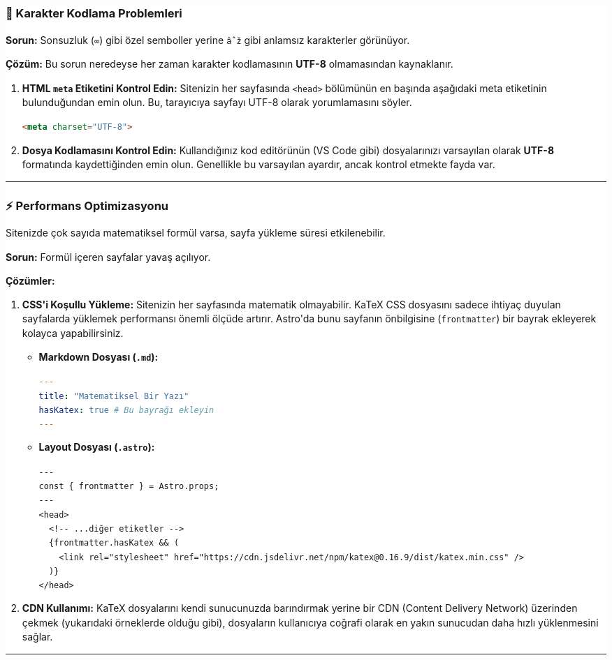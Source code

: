 
### 📝 Karakter Kodlama Problemleri

**Sorun:** Sonsuzluk (`∞`) gibi özel semboller yerine `âˆž` gibi anlamsız karakterler görünüyor.

**Çözüm:** Bu sorun neredeyse her zaman karakter kodlamasının **UTF-8** olmamasından kaynaklanır.

1.  **HTML `meta` Etiketini Kontrol Edin:** Sitenizin her sayfasında `<head>` bölümünün en başında aşağıdaki meta etiketinin bulunduğundan emin olun. Bu, tarayıcıya sayfayı UTF-8 olarak yorumlamasını söyler.
    ```html
    <meta charset="UTF-8">
    ```

2.  **Dosya Kodlamasını Kontrol Edin:** Kullandığınız kod editörünün (VS Code gibi) dosyalarınızı varsayılan olarak **UTF-8** formatında kaydettiğinden emin olun. Genellikle bu varsayılan ayardır, ancak kontrol etmekte fayda var.

---

### ⚡ Performans Optimizasyonu

Sitenizde çok sayıda matematiksel formül varsa, sayfa yükleme süresi etkilenebilir.

**Sorun:** Formül içeren sayfalar yavaş açılıyor.

**Çözümler:**

1.  **CSS'i Koşullu Yükleme:** Sitenizin her sayfasında matematik olmayabilir. KaTeX CSS dosyasını sadece ihtiyaç duyulan sayfalarda yüklemek performansı önemli ölçüde artırır. Astro'da bunu sayfanın önbilgisine (`frontmatter`) bir bayrak ekleyerek kolayca yapabilirsiniz.

    *   **Markdown Dosyası (`.md`):**
        ```yaml
        ---
        title: "Matematiksel Bir Yazı"
        hasKatex: true # Bu bayrağı ekleyin
        ---
        ```
    *   **Layout Dosyası (`.astro`):**
        ```astro
        ---
        const { frontmatter } = Astro.props;
        ---
        <head>
          <!-- ...diğer etiketler -->
          {frontmatter.hasKatex && (
            <link rel="stylesheet" href="https://cdn.jsdelivr.net/npm/katex@0.16.9/dist/katex.min.css" />
          )}
        </head>
        ```

2.  **CDN Kullanımı:** KaTeX dosyalarını kendi sunucunuzda barındırmak yerine bir CDN (Content Delivery Network) üzerinden çekmek (yukarıdaki örneklerde olduğu gibi), dosyaların kullanıcıya coğrafi olarak en yakın sunucudan daha hızlı yüklenmesini sağlar.

---
